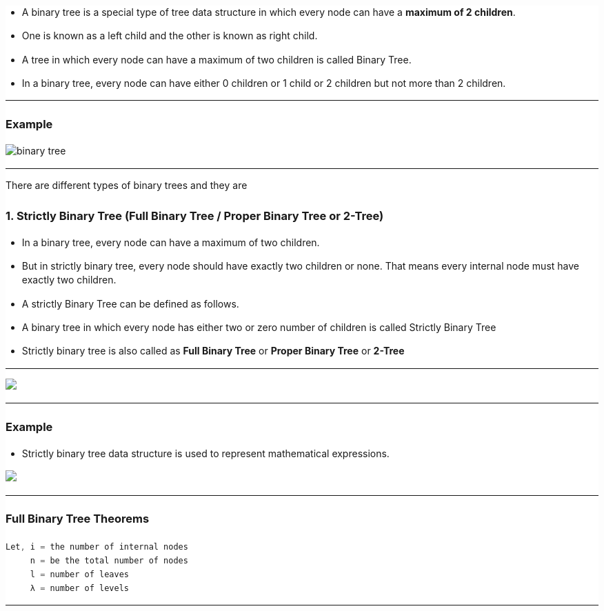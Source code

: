 - A binary tree is a special type of tree data structure in which every node can have a **maximum of 2 children**. 

- One is known as a left child and the other is known as right child.

- A tree in which every node can have a maximum of two children is called Binary Tree.

- In a binary tree, every node can have either 0 children or 1 child or 2 children but not more than 2 children.

---

### Example

![binary tree](http://www.btechsmartclass.com/data_structures/ds_images/Binary_Tree.png)

---

There are different types of binary trees and they are

### 1. Strictly Binary Tree (Full Binary Tree / Proper Binary Tree or 2-Tree)

- In a binary tree, every node can have a maximum of two children. 

- But in strictly binary tree, every node should have exactly two children or none. That means every internal node must have exactly two children. 

- A strictly Binary Tree can be defined as follows.

- A binary tree in which every node has either two or zero number of children is called Strictly Binary Tree

- Strictly binary tree is also called as **Full Binary Tree** or **Proper Binary Tree** or **2-Tree**

---

![](http://www.btechsmartclass.com/data_structures/ds_images/Strictly%20Binary%20Tree.png)

---

### Example

- Strictly binary tree data structure is used to represent mathematical expressions.

![](http://www.btechsmartclass.com/data_structures/ds_images/Strictly%20BT%20Ex.png)

---

### Full Binary Tree Theorems

```c
Let, i = the number of internal nodes
     n = be the total number of nodes
     l = number of leaves
     λ = number of levels
```

---